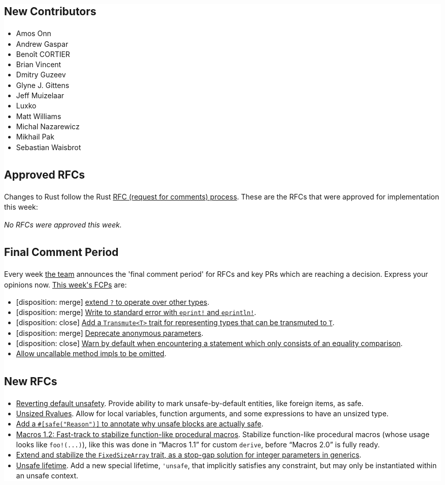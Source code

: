 ## New Contributors

* Amos Onn
* Andrew Gaspar
* Benoît CORTIER
* Brian Vincent
* Dmitry Guzeev
* Glyne J. Gittens
* Jeff Muizelaar
* Luxko
* Matt Williams
* Michal Nazarewicz
* Mikhail Pak
* Sebastian Waisbrot

## Approved RFCs

Changes to Rust follow the Rust [RFC (request for comments)
process](https://github.com/rust-lang/rfcs#rust-rfcs). These
are the RFCs that were approved for implementation this week:

*No RFCs were approved this week.*

## Final Comment Period

Every week [the team](https://www.rust-lang.org/team.html) announces the
'final comment period' for RFCs and key PRs which are reaching a
decision. Express your opinions now. [This week's FCPs][fcp] are:

[fcp]: https://github.com/rust-lang/rfcs/labels/final-comment-period

* [disposition: merge] [extend `?` to operate over other types](https://github.com/rust-lang/rfcs/pull/1859).
* [disposition: merge] [Write to standard error with `eprint!` and `eprintln!`](https://github.com/rust-lang/rfcs/pull/1869).
* [disposition: close] [Add a `Transmute<T>` trait for representing types that can be transmuted to `T`](https://github.com/rust-lang/rfcs/pull/1891).
* [disposition: merge] [Deprecate anonymous parameters](https://github.com/rust-lang/rfcs/pull/1685).
* [disposition: close] [Warn by default when encountering a statement which only consists of an equality comparison](https://github.com/rust-lang/rfcs/pull/1812).
* [Allow uncallable method impls to be omitted](https://github.com/rust-lang/rfcs/pull/1699).

## New RFCs

* [Reverting default unsafety](https://github.com/rust-lang/rfcs/pull/1901). Provide ability to mark unsafe-by-default entities, like foreign items, as safe.
* [Unsized Rvalues](https://github.com/rust-lang/rfcs/pull/1909). Allow for local variables, function arguments, and some expressions to have an unsized type.
* [Add a `#[safe("Reason")]` to annotate why unsafe blocks are actually safe](https://github.com/rust-lang/rfcs/pull/1910).
* [Macros 1.2: Fast-track to stabilize function-like procedural macros](https://github.com/rust-lang/rfcs/pull/1913). Stabilize function-like procedural macros (whose usage looks like `foo!(...)`), like this was done in “Macros 1.1” for custom `derive`, before “Macros 2.0” is fully ready.
* [Extend and stabilize the `FixedSizeArray` trait, as a stop-gap solution for integer parameters in generics](https://github.com/rust-lang/rfcs/pull/1915).
* [Unsafe lifetime](https://github.com/rust-lang/rfcs/pull/1918). Add a new special lifetime, `'unsafe`, that implicitly satisfies any constraint, but may only be instantiated within an unsafe context.


[submit_crate]: https://users.rust-lang.org/t/crate-of-the-week/2704
[guidelines]: https://users.rust-lang.org/t/twir-call-for-participation/4821
[merged]: https://github.com/issues?q=is%3Apr+org%3Arust-lang+is%3Amerged+merged%3A2017-02-13..2017-02-20
[calendar]: https://www.google.com/calendar/embed?src=apd9vmbc22egenmtu5l6c5jbfc%40group.calendar.google.com
[community]: mailto:community-team@rust-lang.org
[submit]: http://users.rust-lang.org/t/twir-quote-of-the-week/328